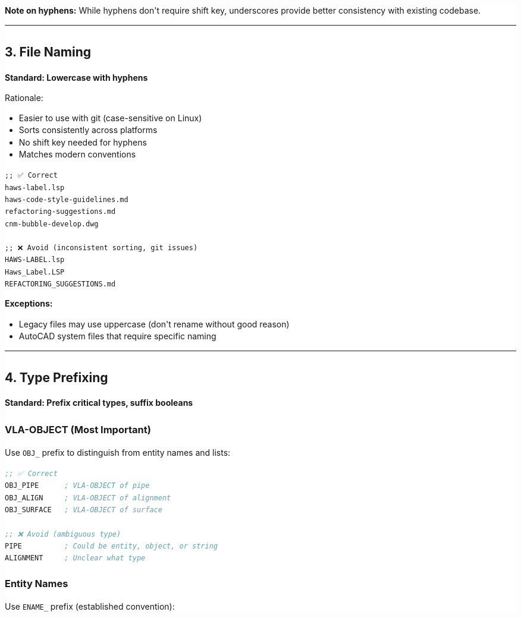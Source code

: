 **Note on hyphens:** While hyphens don't require shift key, underscores provide better consistency with existing codebase.

---

## 3. File Naming

**Standard: Lowercase with hyphens**

Rationale:
- Easier to use with git (case-sensitive on Linux)
- Sorts consistently across platforms
- No shift key needed for hyphens
- Matches modern conventions

```
;; ✅ Correct
haws-label.lsp
haws-code-style-guidelines.md
refactoring-suggestions.md
cnm-bubble-develop.dwg

;; ❌ Avoid (inconsistent sorting, git issues)
HAWS-LABEL.lsp
Haws_Label.LSP
REFACTORING_SUGGESTIONS.md
```

**Exceptions:**
- Legacy files may use uppercase (don't rename without good reason)
- AutoCAD system files that require specific naming

---

## 4. Type Prefixing

**Standard: Prefix critical types, suffix booleans**

### VLA-OBJECT (Most Important)
Use `OBJ_` prefix to distinguish from entity names and lists:

```lisp
;; ✅ Correct
OBJ_PIPE      ; VLA-OBJECT of pipe
OBJ_ALIGN     ; VLA-OBJECT of alignment
OBJ_SURFACE   ; VLA-OBJECT of surface

;; ❌ Avoid (ambiguous type)
PIPE          ; Could be entity, object, or string
ALIGNMENT     ; Unclear what type
```

### Entity Names
Use `ENAME_` prefix (established convention):
